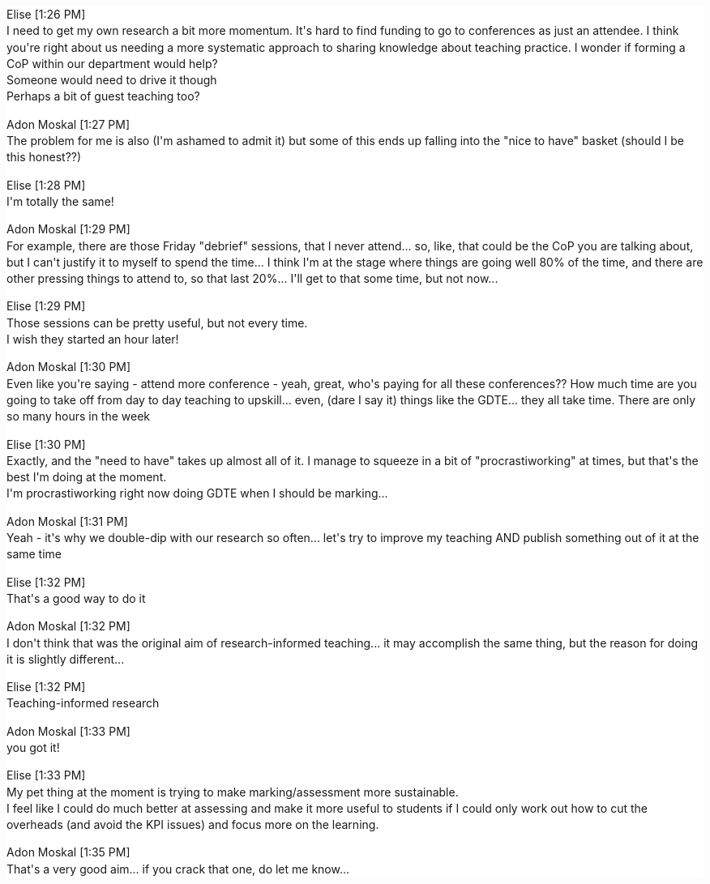Elise [1:26 PM]  
I need to get my own research a bit more momentum. It's hard to find funding to go to conferences as just an attendee.  I think you're right about us needing a more systematic approach to sharing knowledge about teaching practice. I wonder if forming a CoP within our department would help?  
Someone would need to drive it though  
Perhaps a bit of guest teaching too?

Adon Moskal [1:27 PM]  
The problem for me is also (I'm ashamed to admit it) but some of this ends up falling into the "nice to have" basket (should I be this honest??)

Elise [1:28 PM]  
I'm totally the same!

Adon Moskal [1:29 PM]  
For example, there are those Friday "debrief" sessions, that I never attend... so, like, that could be the CoP you are talking about, but I can't justify it to myself to spend the time... I think I'm at the stage where things are going well 80% of the time, and there are other pressing things to attend to, so that last 20%... I'll get to that some time, but not now...

Elise [1:29 PM]  
Those sessions can be pretty useful, but not every time.  
I wish they started an hour later!

Adon Moskal [1:30 PM]  
Even like you're saying - attend more conference - yeah, great, who's paying for all these conferences?? How much time are you going to take off from day to day teaching to upskill... even, (dare I say it) things like the GDTE... they all take time. There are only so many hours in the week

Elise [1:30 PM]  
Exactly, and the "need to have" takes up almost all of it. I manage to squeeze in a bit of "procrastiworking" at times, but that's the best I'm doing at the moment.  
I'm procrastiworking right now doing GDTE when I should be marking...

Adon Moskal [1:31 PM]  
Yeah - it's why we double-dip with our research so often... let's try to improve my teaching AND publish something out of it at the same time

Elise [1:32 PM]  
That's a good way to do it

Adon Moskal [1:32 PM]  
I don't think that was the original aim of research-informed teaching... it may accomplish the same thing, but the reason for doing it is slightly different...

Elise [1:32 PM]  
Teaching-informed research

Adon Moskal [1:33 PM]  
you got it!

Elise [1:33 PM]  
My pet thing at the moment is trying to make marking/assessment more sustainable.  
I feel like I could do much better at assessing and make it more useful to students if I could only work out how to cut the overheads (and avoid the KPI issues) and focus more on the learning.

Adon Moskal [1:35 PM]  
That's a very good aim... if you crack that one, do let me know...
